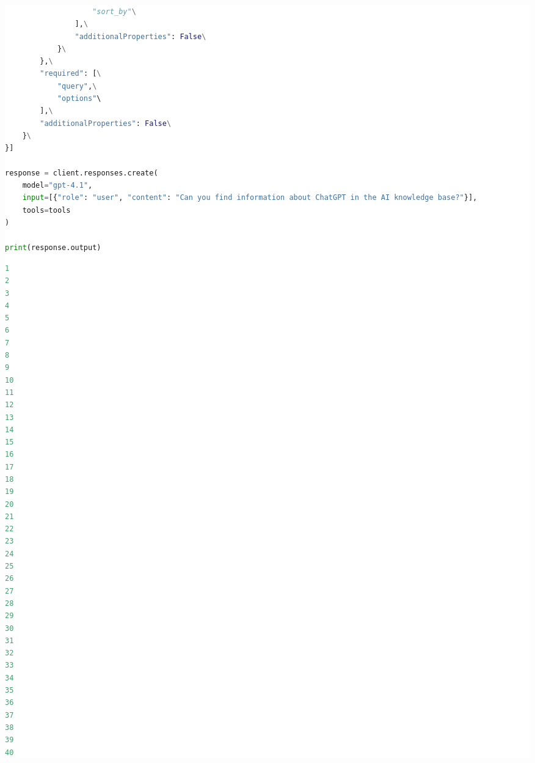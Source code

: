```python
                    "sort_by"\
                ],\
                "additionalProperties": False\
            }\
        },\
        "required": [\
            "query",\
            "options"\
        ],\
        "additionalProperties": False\
    }\
}]

response = client.responses.create(
    model="gpt-4.1",
    input=[{"role": "user", "content": "Can you find information about ChatGPT in the AI knowledge base?"}],
    tools=tools
)

print(response.output)
```

```javascript
1
2
3
4
5
6
7
8
9
10
11
12
13
14
15
16
17
18
19
20
21
22
23
24
25
26
27
28
29
30
31
32
33
34
35
36
37
38
39
40
```